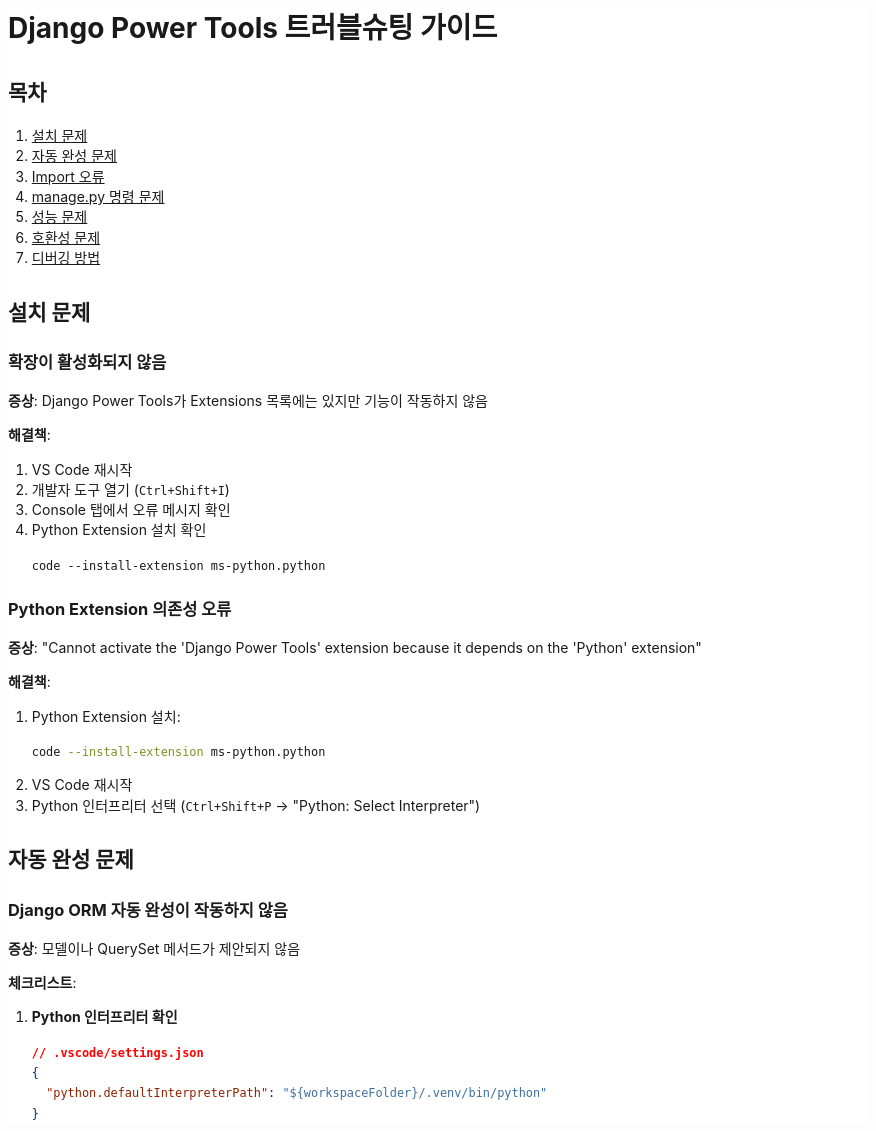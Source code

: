 # Django Power Tools 트러블슈팅 가이드

## 목차

1. [설치 문제](#설치-문제)
2. [자동 완성 문제](#자동-완성-문제)
3. [Import 오류](#import-오류)
4. [manage.py 명령 문제](#managepy-명령-문제)
5. [성능 문제](#성능-문제)
6. [호환성 문제](#호환성-문제)
7. [디버깅 방법](#디버깅-방법)

## 설치 문제

### 확장이 활성화되지 않음

**증상**: Django Power Tools가 Extensions 목록에는 있지만 기능이 작동하지 않음

**해결책**:
1. VS Code 재시작
2. 개발자 도구 열기 (`Ctrl+Shift+I`)
3. Console 탭에서 오류 메시지 확인
4. Python Extension 설치 확인
   ```
   code --install-extension ms-python.python
   ```

### Python Extension 의존성 오류

**증상**: "Cannot activate the 'Django Power Tools' extension because it depends on the 'Python' extension"

**해결책**:
1. Python Extension 설치:
   ```bash
   code --install-extension ms-python.python
   ```
2. VS Code 재시작
3. Python 인터프리터 선택 (`Ctrl+Shift+P` → "Python: Select Interpreter")

## 자동 완성 문제

### Django ORM 자동 완성이 작동하지 않음

**증상**: 모델이나 QuerySet 메서드가 제안되지 않음

**체크리스트**:
1. **Python 인터프리터 확인**
   ```json
   // .vscode/settings.json
   {
     "python.defaultInterpreterPath": "${workspaceFolder}/.venv/bin/python"
   }
   ```
